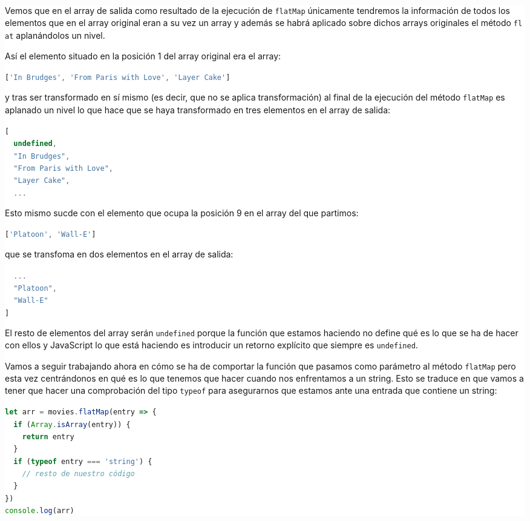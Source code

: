 Vemos que en el array de salida como resultado de la ejecución de `flatMap` únicamente tendremos la información de todos los elementos que en el array original eran a su vez un array y además se habrá aplicado sobre dichos arrays originales el método `flat` aplanándolos un nivel.

Así el elemento situado en la posición 1 del array original era el array:

```javascript
['In Brudges', 'From Paris with Love', 'Layer Cake']
```

y tras ser transformado en sí mismo (es decir, que no se aplica transformación) al final de la ejecución del método `flatMap` es aplanado un nivel lo que hace que se haya transformado en tres elementos en el array de salida:

```javascript
[
  undefined,
  "In Brudges",
  "From Paris with Love",
  "Layer Cake",
  ...
```

Esto mismo sucde con el elemento que ocupa la posición 9 en el array del que partimos:

```javascript
['Platoon', 'Wall-E']
```

que se transfoma en dos elementos en el array de salida:

```javascript
  ...
  "Platoon",
  "Wall-E"
]
```

El resto de elementos del array serán `undefined` porque la función que estamos haciendo no define qué es lo que se ha de hacer con ellos y JavaScript lo que está haciendo es introducir un retorno explícito que siempre es `undefined`.

Vamos a seguir trabajando ahora en cómo se ha de comportar la función que pasamos como parámetro al método `flatMap` pero esta vez centrándonos en qué es lo que tenemos que hacer cuando nos enfrentamos a un string. Esto se traduce en que vamos a tener que hacer una comprobación del tipo `typeof` para asegurarnos que estamos ante una entrada que contiene un string:

```javascript
let arr = movies.flatMap(entry => {
  if (Array.isArray(entry)) {
    return entry
  }
  if (typeof entry === 'string') {
    // resto de nuestro código
  }
})
console.log(arr)
```
